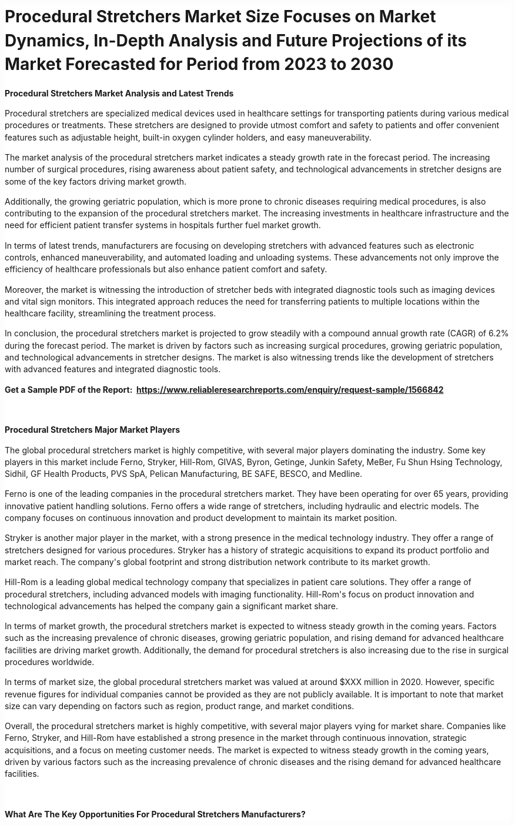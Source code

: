 <p><h1>Procedural Stretchers Market Size Focuses on Market Dynamics, In-Depth Analysis and Future Projections of its Market Forecasted for Period from 2023 to 2030</h1></p><p><strong>Procedural Stretchers Market Analysis and Latest Trends</strong></p>
<p><p>Procedural stretchers are specialized medical devices used in healthcare settings for transporting patients during various medical procedures or treatments. These stretchers are designed to provide utmost comfort and safety to patients and offer convenient features such as adjustable height, built-in oxygen cylinder holders, and easy maneuverability.</p><p>The market analysis of the procedural stretchers market indicates a steady growth rate in the forecast period. The increasing number of surgical procedures, rising awareness about patient safety, and technological advancements in stretcher designs are some of the key factors driving market growth.</p><p>Additionally, the growing geriatric population, which is more prone to chronic diseases requiring medical procedures, is also contributing to the expansion of the procedural stretchers market. The increasing investments in healthcare infrastructure and the need for efficient patient transfer systems in hospitals further fuel market growth.</p><p>In terms of latest trends, manufacturers are focusing on developing stretchers with advanced features such as electronic controls, enhanced maneuverability, and automated loading and unloading systems. These advancements not only improve the efficiency of healthcare professionals but also enhance patient comfort and safety.</p><p>Moreover, the market is witnessing the introduction of stretcher beds with integrated diagnostic tools such as imaging devices and vital sign monitors. This integrated approach reduces the need for transferring patients to multiple locations within the healthcare facility, streamlining the treatment process.</p><p>In conclusion, the procedural stretchers market is projected to grow steadily with a compound annual growth rate (CAGR) of 6.2% during the forecast period. The market is driven by factors such as increasing surgical procedures, growing geriatric population, and technological advancements in stretcher designs. The market is also witnessing trends like the development of stretchers with advanced features and integrated diagnostic tools.</p></p>
<p><strong>Get a Sample PDF of the Report:&nbsp; <a href="https://www.reliableresearchreports.com/enquiry/request-sample/1566842">https://www.reliableresearchreports.com/enquiry/request-sample/1566842</a></strong></p>
<p>&nbsp;</p>
<p><strong>Procedural Stretchers Major Market Players</strong></p>
<p><p>The global procedural stretchers market is highly competitive, with several major players dominating the industry. Some key players in this market include Ferno, Stryker, Hill-Rom, GIVAS, Byron, Getinge, Junkin Safety, MeBer, Fu Shun Hsing Technology, Sidhil, GF Health Products, PVS SpA, Pelican Manufacturing, BE SAFE, BESCO, and Medline.</p><p>Ferno is one of the leading companies in the procedural stretchers market. They have been operating for over 65 years, providing innovative patient handling solutions. Ferno offers a wide range of stretchers, including hydraulic and electric models. The company focuses on continuous innovation and product development to maintain its market position.</p><p>Stryker is another major player in the market, with a strong presence in the medical technology industry. They offer a range of stretchers designed for various procedures. Stryker has a history of strategic acquisitions to expand its product portfolio and market reach. The company's global footprint and strong distribution network contribute to its market growth.</p><p>Hill-Rom is a leading global medical technology company that specializes in patient care solutions. They offer a range of procedural stretchers, including advanced models with imaging functionality. Hill-Rom's focus on product innovation and technological advancements has helped the company gain a significant market share.</p><p>In terms of market growth, the procedural stretchers market is expected to witness steady growth in the coming years. Factors such as the increasing prevalence of chronic diseases, growing geriatric population, and rising demand for advanced healthcare facilities are driving market growth. Additionally, the demand for procedural stretchers is also increasing due to the rise in surgical procedures worldwide.</p><p>In terms of market size, the global procedural stretchers market was valued at around $XXX million in 2020. However, specific revenue figures for individual companies cannot be provided as they are not publicly available. It is important to note that market size can vary depending on factors such as region, product range, and market conditions.</p><p>Overall, the procedural stretchers market is highly competitive, with several major players vying for market share. Companies like Ferno, Stryker, and Hill-Rom have established a strong presence in the market through continuous innovation, strategic acquisitions, and a focus on meeting customer needs. The market is expected to witness steady growth in the coming years, driven by various factors such as the increasing prevalence of chronic diseases and the rising demand for advanced healthcare facilities.</p></p>
<p>&nbsp;</p>
<p><strong>What Are The Key Opportunities For Procedural Stretchers Manufacturers?</strong></p>